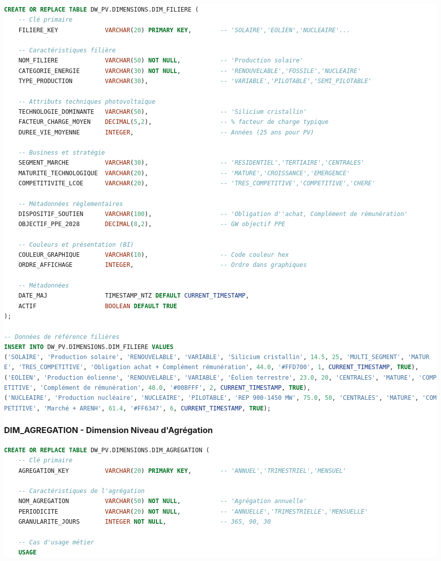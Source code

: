 ```sql
CREATE OR REPLACE TABLE DW_PV.DIMENSIONS.DIM_FILIERE (
    -- Clé primaire  
    FILIERE_KEY             VARCHAR(20) PRIMARY KEY,        -- 'SOLAIRE','EOLIEN','NUCLEAIRE'...
    
    -- Caractéristiques filière
    NOM_FILIERE             VARCHAR(50) NOT NULL,           -- 'Production solaire'
    CATEGORIE_ENERGIE       VARCHAR(30) NOT NULL,           -- 'RENOUVELABLE','FOSSILE','NUCLEAIRE'
    TYPE_PRODUCTION         VARCHAR(30),                    -- 'VARIABLE','PILOTABLE','SEMI_PILOTABLE'
    
    -- Attributs techniques photovoltaïque
    TECHNOLOGIE_DOMINANTE   VARCHAR(50),                    -- 'Silicium cristallin'
    FACTEUR_CHARGE_MOYEN    DECIMAL(5,2),                   -- % facteur de charge typique
    DUREE_VIE_MOYENNE       INTEGER,                        -- Années (25 ans pour PV)
    
    -- Business et stratégie
    SEGMENT_MARCHE          VARCHAR(30),                    -- 'RESIDENTIEL','TERTIAIRE','CENTRALES'
    MATURITE_TECHNOLOGIQUE  VARCHAR(20),                    -- 'MATURE','CROISSANCE','EMERGENCE'
    COMPETITIVITE_LCOE      VARCHAR(20),                    -- 'TRES_COMPETITIVE','COMPETITIVE','CHERE'
    
    -- Métadonnées réglementaires
    DISPOSITIF_SOUTIEN      VARCHAR(100),                   -- 'Obligation d''achat, Complément de rémunération'
    OBJECTIF_PPE_2028       DECIMAL(8,2),                   -- GW objectif PPE
    
    -- Couleurs et présentation (BI)
    COULEUR_GRAPHIQUE       VARCHAR(10),                    -- Code couleur hex
    ORDRE_AFFICHAGE         INTEGER,                        -- Ordre dans graphiques
    
    -- Métadonnées
    DATE_MAJ                TIMESTAMP_NTZ DEFAULT CURRENT_TIMESTAMP,
    ACTIF                   BOOLEAN DEFAULT TRUE
);

-- Données de référence filières
INSERT INTO DW_PV.DIMENSIONS.DIM_FILIERE VALUES  
('SOLAIRE', 'Production solaire', 'RENOUVELABLE', 'VARIABLE', 'Silicium cristallin', 14.5, 25, 'MULTI_SEGMENT', 'MATURE', 'TRES_COMPETITIVE', 'Obligation achat + Complément rémunération', 44.0, '#FFD700', 1, CURRENT_TIMESTAMP, TRUE),
('EOLIEN', 'Production éolienne', 'RENOUVELABLE', 'VARIABLE', 'Éolien terrestre', 23.0, 20, 'CENTRALES', 'MATURE', 'COMPETITIVE', 'Complément de rémunération', 40.0, '#00BFFF', 2, CURRENT_TIMESTAMP, TRUE),
('NUCLEAIRE', 'Production nucléaire', 'NUCLEAIRE', 'PILOTABLE', 'REP 900-1450 MW', 75.0, 50, 'CENTRALES', 'MATURE', 'COMPETITIVE', 'Marché + ARENH', 61.4, '#FF6347', 6, CURRENT_TIMESTAMP, TRUE);
```

### DIM_AGREGATION - Dimension Niveau d'Agrégation

```sql
CREATE OR REPLACE TABLE DW_PV.DIMENSIONS.DIM_AGREGATION (
    -- Clé primaire
    AGREGATION_KEY          VARCHAR(20) PRIMARY KEY,        -- 'ANNUEL','TRIMESTRIEL','MENSUEL'
    
    -- Caractéristiques de l'agrégation
    NOM_AGREGATION          VARCHAR(50) NOT NULL,           -- 'Agrégation annuelle'
    PERIODICITE             VARCHAR(20) NOT NULL,           -- 'ANNUELLE','TRIMESTRIELLE','MENSUELLE'
    GRANULARITE_JOURS       INTEGER NOT NULL,               -- 365, 90, 30
    
    -- Cas d'usage métier
    USAGE